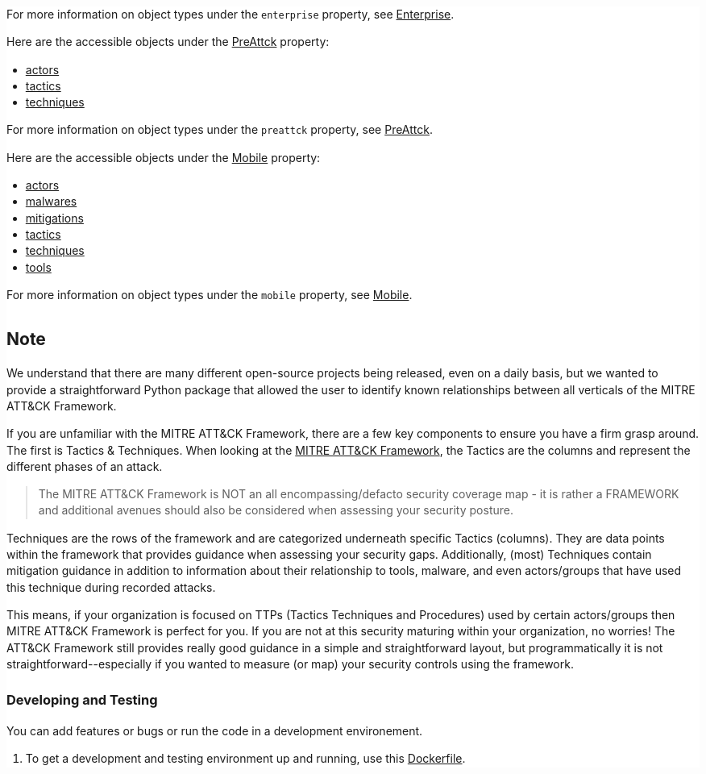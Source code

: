 For more information on object types under the `enterprise` property, see [Enterprise](enterprise/enterprise.md).

Here are the accessible objects under the [PreAttck](preattck/preattck.md) property:

* [actors](preattck/actor.md)
* [tactics](preattck/tactic.md)
* [techniques](preattck/technique.md)

For more information on object types under the `preattck` property, see [PreAttck](preattck/preattck.md).

Here are the accessible objects under the [Mobile](mobile/mobileattck.md) property:

* [actors](mobile/actor.md)
* [malwares](mobile/malware.md)
* [mitigations](mobile/mitigation.md)
* [tactics](mobile/tactic.md)
* [techniques](mobile/technique.md)
* [tools](mobile/tools.md)

For more information on object types under the `mobile` property, see [Mobile](mobile/mobileattck.md).

## Note

We understand that there are many different open-source projects being released, even on a daily basis, but we wanted to provide a straightforward Python package that allowed the user to identify known relationships between all verticals of the MITRE ATT&CK Framework.

If you are unfamiliar with the MITRE ATT&CK Framework, there are a few key components to ensure you have a firm grasp around. The first is Tactics & Techniques. When looking at the [MITRE ATT&CK Framework](https://attack.mitre.org/), the Tactics are the columns and represent the different phases of an attack.

   > The MITRE ATT&CK Framework is NOT an all encompassing/defacto security coverage map - it is rather a FRAMEWORK and additional avenues should also be considered when assessing your security posture.

Techniques are the rows of the framework and are categorized underneath specific Tactics (columns). They are data points within the framework that provides guidance when assessing your security gaps. Additionally, (most) Techniques contain mitigation guidance in addition to information about their relationship to tools, malware, and even actors/groups that have used this technique during recorded attacks.

This means, if your organization is focused on TTPs (Tactics Techniques and Procedures) used by certain actors/groups then MITRE ATT&CK Framework is perfect for you. If you are not at this security maturing within your organization, no worries! The ATT&CK Framework still provides really good guidance in a simple and straightforward layout, but programmatically it is not straightforward--especially if you wanted to measure (or map) your security controls using the framework.

### Developing and Testing

You can add features or bugs or run the code in a development environement.

1. To get a development and testing environment up and running, use this [Dockerfile](https://github.com/swimlane/pyattck/blob/master/Dockerfile).
